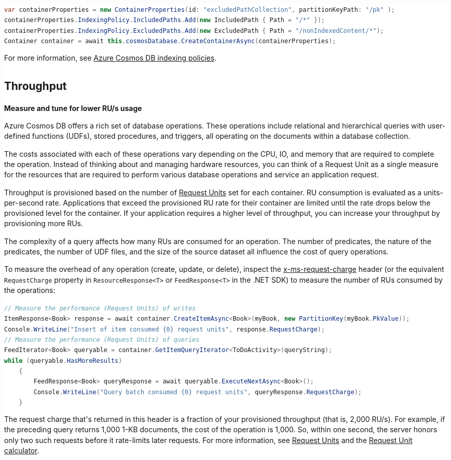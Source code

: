 ```csharp
var containerProperties = new ContainerProperties(id: "excludedPathCollection", partitionKeyPath: "/pk" );
containerProperties.IndexingPolicy.IncludedPaths.Add(new IncludedPath { Path = "/*" });
containerProperties.IndexingPolicy.ExcludedPaths.Add(new ExcludedPath { Path = "/nonIndexedContent/*");
Container container = await this.cosmosDatabase.CreateContainerAsync(containerProperties);
```

For more information, see [Azure Cosmos DB indexing policies](../index-policy.md).

## Throughput
<a id="measure-rus"></a>

**Measure and tune for lower RU/s usage**

Azure Cosmos DB offers a rich set of database operations. These operations include relational and hierarchical queries with user-defined functions (UDFs), stored procedures, and triggers, all operating on the documents within a database collection. 

The costs associated with each of these operations vary depending on the CPU, IO, and memory that are required to complete the operation. Instead of thinking about and managing hardware resources, you can think of a Request Unit as a single measure for the resources that are required to perform various database operations and service an application request.

Throughput is provisioned based on the number of [Request Units](../request-units.md) set for each container. RU consumption is evaluated as a units-per-second rate. Applications that exceed the provisioned RU rate for their container are limited until the rate drops below the provisioned level for the container. If your application requires a higher level of throughput, you can increase your throughput by provisioning more RUs.

The complexity of a query affects how many RUs are consumed for an operation. The number of predicates, the nature of the predicates, the number of UDF files, and the size of the source dataset all influence the cost of query operations.

To measure the overhead of any operation (create, update, or delete), inspect the [x-ms-request-charge](/rest/api/cosmos-db/common-cosmosdb-rest-response-headers) header (or the equivalent `RequestCharge` property in `ResourceResponse<T>` or `FeedResponse<T>` in the .NET SDK) to measure the number of RUs consumed by the operations:

```csharp
// Measure the performance (Request Units) of writes
ItemResponse<Book> response = await container.CreateItemAsync<Book>(myBook, new PartitionKey(myBook.PkValue));
Console.WriteLine("Insert of item consumed {0} request units", response.RequestCharge);
// Measure the performance (Request Units) of queries
FeedIterator<Book> queryable = container.GetItemQueryIterator<ToDoActivity>(queryString);
while (queryable.HasMoreResults)
    {
        FeedResponse<Book> queryResponse = await queryable.ExecuteNextAsync<Book>();
        Console.WriteLine("Query batch consumed {0} request units", queryResponse.RequestCharge);
    }
```

The request charge that's returned in this header is a fraction of your provisioned throughput (that is, 2,000 RU/s). For example, if the preceding query returns 1,000 1-KB documents, the cost of the operation is 1,000. So, within one second, the server honors only two such requests before it rate-limits later requests. For more information, see [Request Units](../request-units.md) and the [Request Unit calculator](https://cosmos.azure.com/capacitycalculator).
<a id="429"></a>
